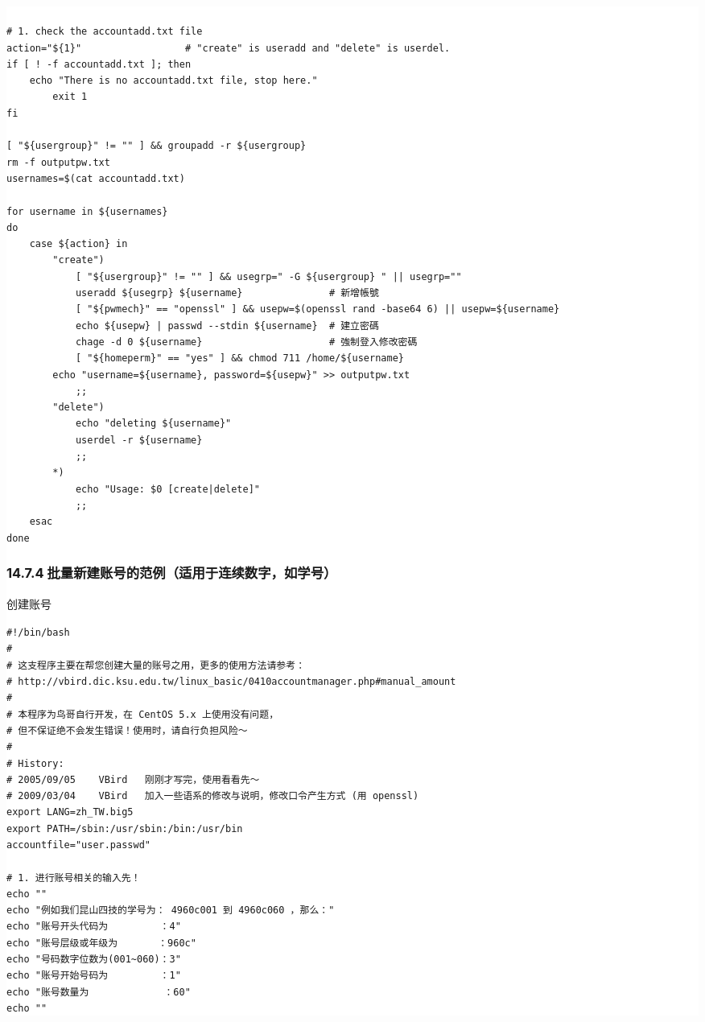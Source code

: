 ``` shell

# 1. check the accountadd.txt file
action="${1}"                  # "create" is useradd and "delete" is userdel.
if [ ! -f accountadd.txt ]; then
	echo "There is no accountadd.txt file, stop here."
        exit 1
fi

[ "${usergroup}" != "" ] && groupadd -r ${usergroup}
rm -f outputpw.txt
usernames=$(cat accountadd.txt)

for username in ${usernames}
do
    case ${action} in
        "create")
            [ "${usergroup}" != "" ] && usegrp=" -G ${usergroup} " || usegrp=""
            useradd ${usegrp} ${username}               # 新增帳號
            [ "${pwmech}" == "openssl" ] && usepw=$(openssl rand -base64 6) || usepw=${username}
            echo ${usepw} | passwd --stdin ${username}  # 建立密碼
            chage -d 0 ${username}                      # 強制登入修改密碼
            [ "${homeperm}" == "yes" ] && chmod 711 /home/${username}
	    echo "username=${username}, password=${usepw}" >> outputpw.txt
            ;;
        "delete")
            echo "deleting ${username}"
            userdel -r ${username}
            ;;
        *)
            echo "Usage: $0 [create|delete]"
            ;;
    esac
done
```

### **14.7.4 批量新建账号的范例（适用于连续数字，如学号）**

创建账号
```shell
#!/bin/bash
#
# 这支程序主要在帮您创建大量的账号之用，更多的使用方法请参考：
# http://vbird.dic.ksu.edu.tw/linux_basic/0410accountmanager.php#manual_amount
#
# 本程序为鸟哥自行开发，在 CentOS 5.x 上使用没有问题，
# 但不保证绝不会发生错误！使用时，请自行负担风险～
#
# History:
# 2005/09/05    VBird   刚刚才写完，使用看看先～
# 2009/03/04    VBird   加入一些语系的修改与说明，修改口令产生方式 (用 openssl)
export LANG=zh_TW.big5
export PATH=/sbin:/usr/sbin:/bin:/usr/bin
accountfile="user.passwd"

# 1. 进行账号相关的输入先！
echo ""
echo "例如我们昆山四技的学号为： 4960c001 到 4960c060 ，那么："
echo "账号开头代码为         ：4"
echo "账号层级或年级为       ：960c"
echo "号码数字位数为(001~060)：3"
echo "账号开始号码为         ：1"
echo "账号数量为             ：60"
echo ""
```